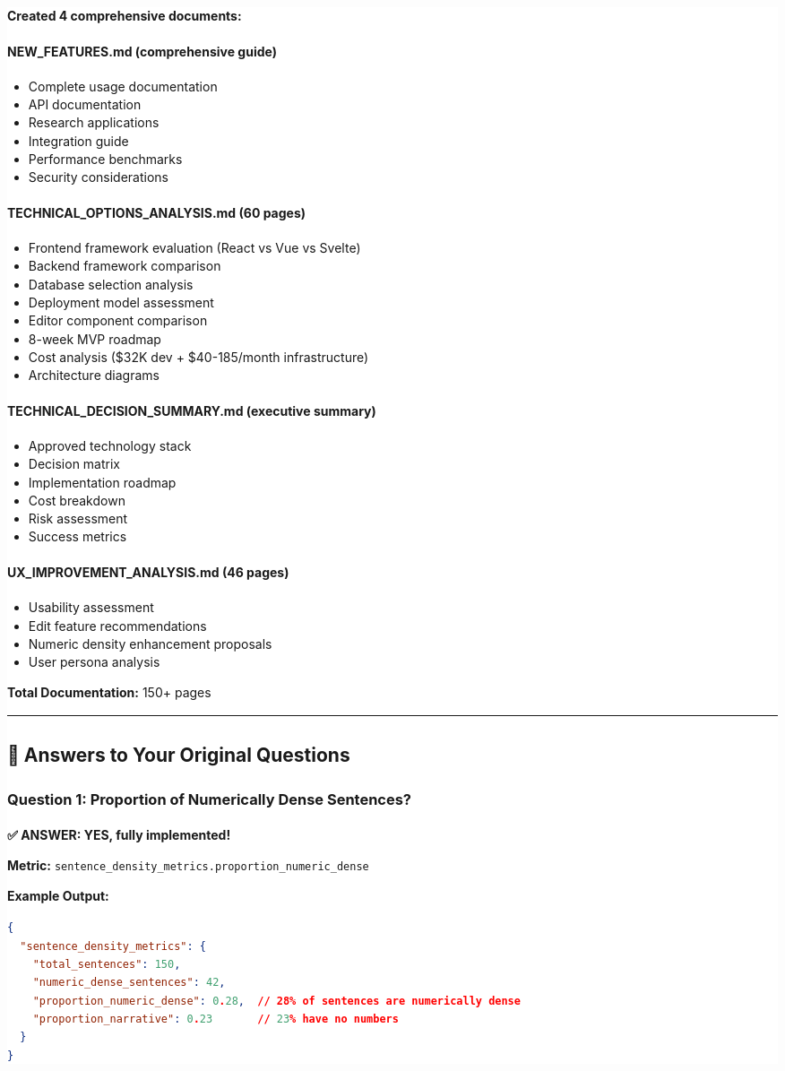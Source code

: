 **Created 4 comprehensive documents:**

#### NEW_FEATURES.md (comprehensive guide)
- Complete usage documentation
- API documentation
- Research applications
- Integration guide
- Performance benchmarks
- Security considerations

#### TECHNICAL_OPTIONS_ANALYSIS.md (60 pages)
- Frontend framework evaluation (React vs Vue vs Svelte)
- Backend framework comparison
- Database selection analysis
- Deployment model assessment
- Editor component comparison
- 8-week MVP roadmap
- Cost analysis ($32K dev + $40-185/month infrastructure)
- Architecture diagrams

#### TECHNICAL_DECISION_SUMMARY.md (executive summary)
- Approved technology stack
- Decision matrix
- Implementation roadmap
- Cost breakdown
- Risk assessment
- Success metrics

#### UX_IMPROVEMENT_ANALYSIS.md (46 pages)
- Usability assessment
- Edit feature recommendations
- Numeric density enhancement proposals
- User persona analysis

**Total Documentation:** 150+ pages

---

## 🔬 Answers to Your Original Questions

### Question 1: Proportion of Numerically Dense Sentences?

**✅ ANSWER: YES, fully implemented!**

**Metric:** `sentence_density_metrics.proportion_numeric_dense`

**Example Output:**
```json
{
  "sentence_density_metrics": {
    "total_sentences": 150,
    "numeric_dense_sentences": 42,
    "proportion_numeric_dense": 0.28,  // 28% of sentences are numerically dense
    "proportion_narrative": 0.23       // 23% have no numbers
  }
}
```

